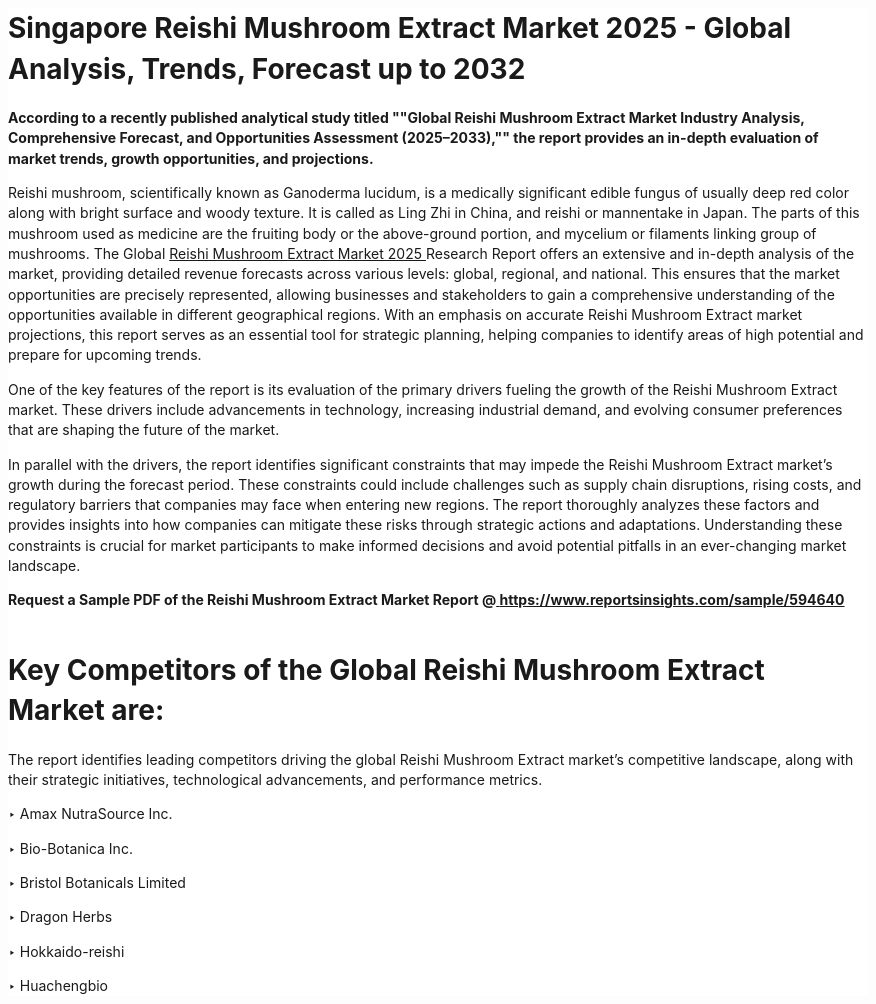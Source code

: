 # Singapore Reishi Mushroom Extract Market 2025 - Global Analysis, Trends, Forecast up to 2032

<strong>According to a recently published analytical study titled ""Global Reishi Mushroom Extract Market Industry Analysis, Comprehensive Forecast, and Opportunities Assessment (2025–2033),"" the report provides an in-depth evaluation of market trends, growth opportunities, and projections.</strong>

Reishi mushroom, scientifically known as Ganoderma lucidum, is a medically significant edible fungus of usually deep red color along with bright surface and woody texture. It is called as Ling Zhi in China, and reishi or mannentake in Japan. The parts of this mushroom used as medicine are the fruiting body or the above-ground portion, and mycelium or filaments linking group of mushrooms. The Global <a href=https://www.reportsinsights.com/sample/594640>Reishi Mushroom Extract Market 2025 </a> Research Report offers an extensive and in-depth analysis of the market, providing detailed revenue forecasts across various levels: global, regional, and national. This ensures that the market opportunities are precisely represented, allowing businesses and stakeholders to gain a comprehensive understanding of the opportunities available in different geographical regions. With an emphasis on accurate Reishi Mushroom Extract market projections, this report serves as an essential tool for strategic planning, helping companies to identify areas of high potential and prepare for upcoming trends.

One of the key features of the report is its evaluation of the primary drivers fueling the growth of the Reishi Mushroom Extract market. These drivers include advancements in technology, increasing industrial demand, and evolving consumer preferences that are shaping the future of the market. 

In parallel with the drivers, the report identifies significant constraints that may impede the Reishi Mushroom Extract market’s growth during the forecast period. These constraints could include challenges such as supply chain disruptions, rising costs, and regulatory barriers that companies may face when entering new regions. The report thoroughly analyzes these factors and provides insights into how companies can mitigate these risks through strategic actions and adaptations. Understanding these constraints is crucial for market participants to make informed decisions and avoid potential pitfalls in an ever-changing market landscape.

<strong>Request a Sample PDF of the Reishi Mushroom Extract Market Report </strong><strong>@<a href=https://www.reportsinsights.com/sample/594640> https://www.reportsinsights.com/sample/594640</a></strong></font>

# <strong>Key Competitors of the Global Reishi Mushroom Extract Market are:</strong>

The report identifies leading competitors driving the global Reishi Mushroom Extract market’s competitive landscape, along with their strategic initiatives, technological advancements, and performance metrics.

‣ Amax NutraSource Inc.

‣ Bio-Botanica Inc.

‣ Bristol Botanicals Limited

‣ Dragon Herbs

‣ Hokkaido-reishi

‣ Huachengbio
